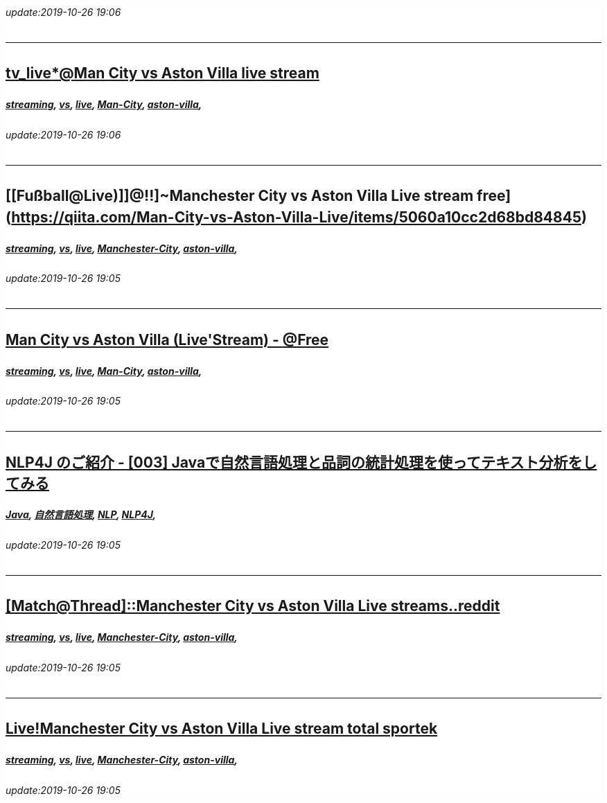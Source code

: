 ###### update:2019-10-26 19:06
---
## [tv_live*@Man City vs Aston Villa live stream](https://qiita.com/Man-City-vs-Aston-Villa_live/items/aab67400edbaf5be00e2)
##### [streaming](https://qiita.com/tags/streaming), [vs](https://qiita.com/tags/vs), [live](https://qiita.com/tags/live), [Man-City](https://qiita.com/tags/Man-City), [aston-villa](https://qiita.com/tags/aston-villa), 
###### update:2019-10-26 19:06
---
## [[Fußball@Live)]]@!!]~Manchester City vs Aston Villa Live stream free](https://qiita.com/Man-City-vs-Aston-Villa-Live/items/5060a10cc2d68bd84845)
##### [streaming](https://qiita.com/tags/streaming), [vs](https://qiita.com/tags/vs), [live](https://qiita.com/tags/live), [Manchester-City](https://qiita.com/tags/Manchester-City), [aston-villa](https://qiita.com/tags/aston-villa), 
###### update:2019-10-26 19:05
---
## [Man City vs Aston Villa (Live'Stream) - <Live> @Free](https://qiita.com/Man-City-vs-Aston-Villa_live/items/947342efe3bcdbcf4d11)
##### [streaming](https://qiita.com/tags/streaming), [vs](https://qiita.com/tags/vs), [live](https://qiita.com/tags/live), [Man-City](https://qiita.com/tags/Man-City), [aston-villa](https://qiita.com/tags/aston-villa), 
###### update:2019-10-26 19:05
---
## [NLP4J のご紹介 - [003] Javaで自然言語処理と品詞の統計処理を使ってテキスト分析をしてみる](https://qiita.com/oyahiroki/items/85975c7dd410d04ff256)
##### [Java](https://qiita.com/tags/Java), [自然言語処理](https://qiita.com/tags/自然言語処理), [NLP](https://qiita.com/tags/NLP), [NLP4J](https://qiita.com/tags/NLP4J), 
###### update:2019-10-26 19:05
---
## [[Match@Thread]::Manchester City vs Aston Villa Live streams..reddit](https://qiita.com/Man-City-vs-Aston-Villa-Live/items/cbcc3d45a99084e399f5)
##### [streaming](https://qiita.com/tags/streaming), [vs](https://qiita.com/tags/vs), [live](https://qiita.com/tags/live), [Manchester-City](https://qiita.com/tags/Manchester-City), [aston-villa](https://qiita.com/tags/aston-villa), 
###### update:2019-10-26 19:05
---
## [Live!Manchester City vs Aston Villa Live stream total sportek](https://qiita.com/Man-City-vs-Aston-Villa-Live/items/dac4037d4aeae43dbdd1)
##### [streaming](https://qiita.com/tags/streaming), [vs](https://qiita.com/tags/vs), [live](https://qiita.com/tags/live), [Manchester-City](https://qiita.com/tags/Manchester-City), [aston-villa](https://qiita.com/tags/aston-villa), 
###### update:2019-10-26 19:05